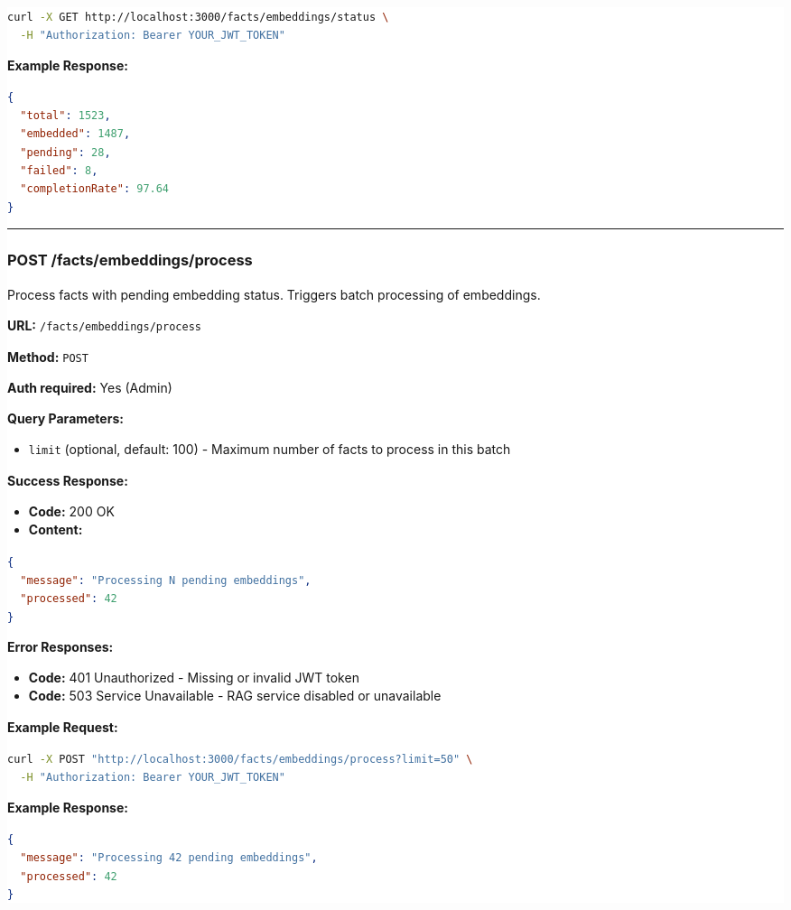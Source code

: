 ```bash
curl -X GET http://localhost:3000/facts/embeddings/status \
  -H "Authorization: Bearer YOUR_JWT_TOKEN"
```

**Example Response:**

```json
{
  "total": 1523,
  "embedded": 1487,
  "pending": 28,
  "failed": 8,
  "completionRate": 97.64
}
```

---

### POST /facts/embeddings/process

Process facts with pending embedding status. Triggers batch processing of embeddings.

**URL:** `/facts/embeddings/process`

**Method:** `POST`

**Auth required:** Yes (Admin)

**Query Parameters:**

- `limit` (optional, default: 100) - Maximum number of facts to process in this batch

**Success Response:**

- **Code:** 200 OK
- **Content:**

```json
{
  "message": "Processing N pending embeddings",
  "processed": 42
}
```

**Error Responses:**

- **Code:** 401 Unauthorized - Missing or invalid JWT token
- **Code:** 503 Service Unavailable - RAG service disabled or unavailable

**Example Request:**

```bash
curl -X POST "http://localhost:3000/facts/embeddings/process?limit=50" \
  -H "Authorization: Bearer YOUR_JWT_TOKEN"
```

**Example Response:**

```json
{
  "message": "Processing 42 pending embeddings",
  "processed": 42
}
```
